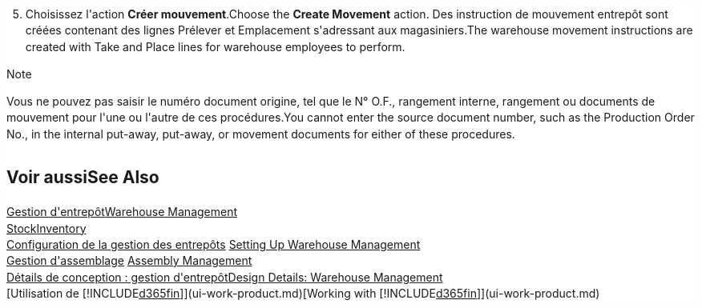 5. <span data-ttu-id="cbafa-149">Choisissez l'action **Créer mouvement**.</span><span class="sxs-lookup"><span data-stu-id="cbafa-149">Choose the **Create Movement** action.</span></span> <span data-ttu-id="cbafa-150">Des instruction de mouvement entrepôt sont créées contenant des lignes Prélever et Emplacement s'adressant aux magasiniers.</span><span class="sxs-lookup"><span data-stu-id="cbafa-150">The warehouse movement instructions are created with Take and Place lines for warehouse employees to perform.</span></span>  

> [!NOTE]  
>  <span data-ttu-id="cbafa-151">Vous ne pouvez pas saisir le numéro document origine, tel que le N° O.F., rangement interne, rangement ou documents de mouvement pour l'une ou l'autre de ces procédures.</span><span class="sxs-lookup"><span data-stu-id="cbafa-151">You cannot enter the source document number, such as the Production Order No., in the internal put-away, put-away, or movement documents for either of these procedures.</span></span>  

## <a name="see-also"></a><span data-ttu-id="cbafa-152">Voir aussi</span><span class="sxs-lookup"><span data-stu-id="cbafa-152">See Also</span></span>  
[<span data-ttu-id="cbafa-153">Gestion d'entrepôt</span><span class="sxs-lookup"><span data-stu-id="cbafa-153">Warehouse Management</span></span>](warehouse-manage-warehouse.md)  
[<span data-ttu-id="cbafa-154">Stock</span><span class="sxs-lookup"><span data-stu-id="cbafa-154">Inventory</span></span>](inventory-manage-inventory.md)  
<span data-ttu-id="cbafa-155">[Configuration de la gestion des entrepôts](warehouse-setup-warehouse.md)   </span><span class="sxs-lookup"><span data-stu-id="cbafa-155">[Setting Up Warehouse Management](warehouse-setup-warehouse.md)   </span></span>  
<span data-ttu-id="cbafa-156">[Gestion d'assemblage](assembly-assemble-items.md)  </span><span class="sxs-lookup"><span data-stu-id="cbafa-156">[Assembly Management](assembly-assemble-items.md)  </span></span>  
[<span data-ttu-id="cbafa-157">Détails de conception : gestion d'entrepôt</span><span class="sxs-lookup"><span data-stu-id="cbafa-157">Design Details: Warehouse Management</span></span>](design-details-warehouse-management.md)  
<span data-ttu-id="cbafa-158">[Utilisation de [!INCLUDE[d365fin](includes/d365fin_md.md)]](ui-work-product.md)</span><span class="sxs-lookup"><span data-stu-id="cbafa-158">[Working with [!INCLUDE[d365fin](includes/d365fin_md.md)]](ui-work-product.md)</span></span>

